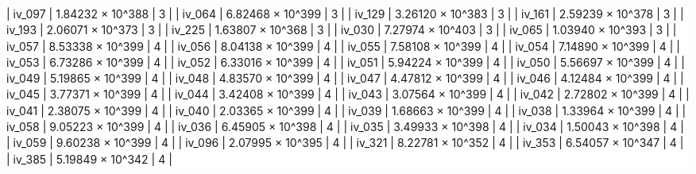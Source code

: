 | iv_097 | 1.84232 × 10^388 | 3 |
| iv_064 | 6.82468 × 10^399 | 3 |
| iv_129 | 3.26120 × 10^383 | 3 |
| iv_161 | 2.59239 × 10^378 | 3 |
| iv_193 | 2.06071 × 10^373 | 3 |
| iv_225 | 1.63807 × 10^368 | 3 |
| iv_030 | 7.27974 × 10^403 | 3 |
| iv_065 | 1.03940 × 10^393 | 3 |
| iv_057 | 8.53338 × 10^399 | 4 |
| iv_056 | 8.04138 × 10^399 | 4 |
| iv_055 | 7.58108 × 10^399 | 4 |
| iv_054 | 7.14890 × 10^399 | 4 |
| iv_053 | 6.73286 × 10^399 | 4 |
| iv_052 | 6.33016 × 10^399 | 4 |
| iv_051 | 5.94224 × 10^399 | 4 |
| iv_050 | 5.56697 × 10^399 | 4 |
| iv_049 | 5.19865 × 10^399 | 4 |
| iv_048 | 4.83570 × 10^399 | 4 |
| iv_047 | 4.47812 × 10^399 | 4 |
| iv_046 | 4.12484 × 10^399 | 4 |
| iv_045 | 3.77371 × 10^399 | 4 |
| iv_044 | 3.42408 × 10^399 | 4 |
| iv_043 | 3.07564 × 10^399 | 4 |
| iv_042 | 2.72802 × 10^399 | 4 |
| iv_041 | 2.38075 × 10^399 | 4 |
| iv_040 | 2.03365 × 10^399 | 4 |
| iv_039 | 1.68663 × 10^399 | 4 |
| iv_038 | 1.33964 × 10^399 | 4 |
| iv_058 | 9.05223 × 10^399 | 4 |
| iv_036 | 6.45905 × 10^398 | 4 |
| iv_035 | 3.49933 × 10^398 | 4 |
| iv_034 | 1.50043 × 10^398 | 4 |
| iv_059 | 9.60238 × 10^399 | 4 |
| iv_096 | 2.07995 × 10^395 | 4 |
| iv_321 | 8.22781 × 10^352 | 4 |
| iv_353 | 6.54057 × 10^347 | 4 |
| iv_385 | 5.19849 × 10^342 | 4 |